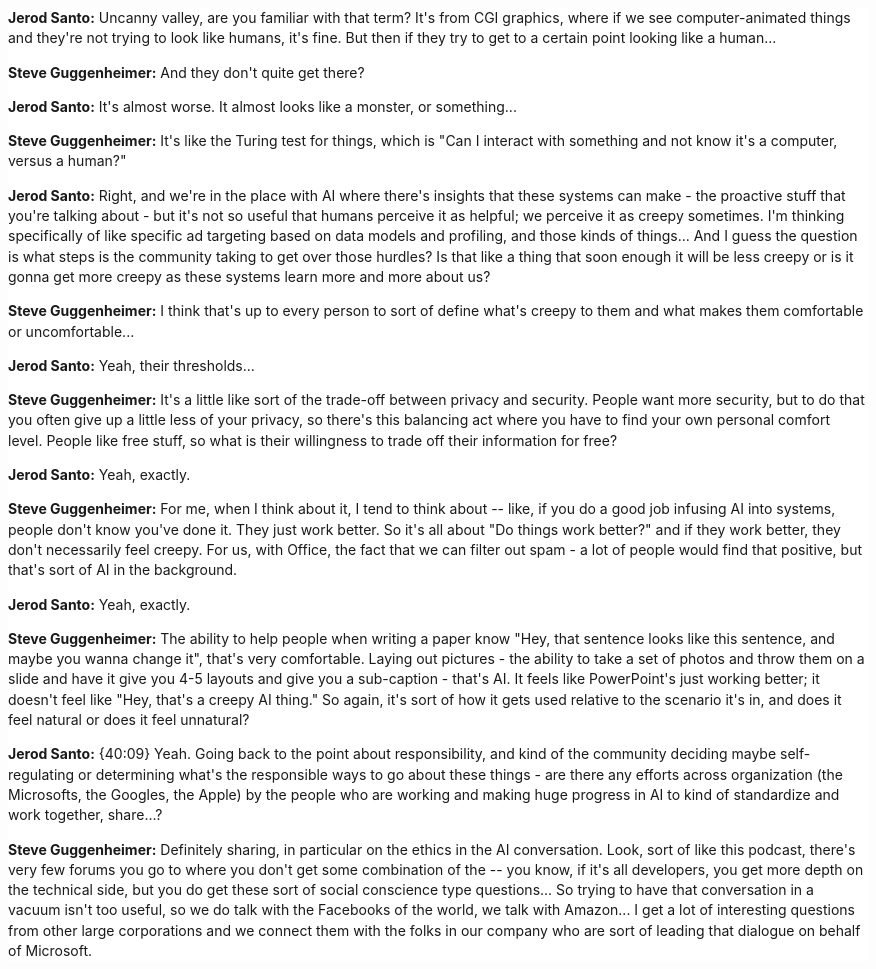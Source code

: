 **Jerod Santo:** Uncanny valley, are you familiar with that term? It's from CGI graphics, where if we see computer-animated things and they're not trying to look like humans, it's fine. But then if they try to get to a certain point looking like a human...

**Steve Guggenheimer:** And they don't quite get there?

**Jerod Santo:** It's almost worse. It almost looks like a monster, or something...

**Steve Guggenheimer:** It's like the Turing test for things, which is "Can I interact with something and not know it's a computer, versus a human?"

**Jerod Santo:** Right, and we're in the place with AI where there's insights that these systems can make - the proactive stuff that you're talking about - but it's not so useful that humans perceive it as helpful; we perceive it as creepy sometimes. I'm thinking specifically of like specific ad targeting based on data models and profiling, and those kinds of things... And I guess the question is what steps is the community taking to get over those hurdles? Is that like a thing that soon enough it will be less creepy or is it gonna get more creepy as these systems learn more and more about us?

**Steve Guggenheimer:** I think that's up to every person to sort of define what's creepy to them and what makes them comfortable or uncomfortable...

**Jerod Santo:** Yeah, their thresholds...

**Steve Guggenheimer:** It's a little like sort of the trade-off between privacy and security. People want more security, but to do that you often give up a little less of your privacy, so there's this balancing act where you have to find your own personal comfort level. People like free stuff, so what is their willingness to trade off their information for free?

**Jerod Santo:** Yeah, exactly.

**Steve Guggenheimer:** For me, when I think about it, I tend to think about -- like, if you do a good job infusing AI into systems, people don't know you've done it. They just work better. So it's all about "Do things work better?" and if they work better, they don't necessarily feel creepy. For us, with Office, the fact that we can filter out spam - a lot of people would find that positive, but that's sort of AI in the background.

**Jerod Santo:** Yeah, exactly.

**Steve Guggenheimer:** The ability to help people when writing a paper know "Hey, that sentence looks like this sentence, and maybe you wanna change it", that's very comfortable. Laying out pictures - the ability to take a set of photos and throw them on a slide and have it give you 4-5 layouts and give you a sub-caption - that's AI. It feels like PowerPoint's just working better; it doesn't feel like "Hey, that's a creepy AI thing." So again, it's sort of how it gets used relative to the scenario it's in, and does it feel natural or does it feel unnatural?

**Jerod Santo:** \{40:09\} Yeah. Going back to the point about responsibility, and kind of the community deciding maybe self-regulating or determining what's the responsible ways to go about these things - are there any efforts across organization (the Microsofts, the Googles, the Apple) by the people who are working and making huge progress in AI to kind of standardize and work together, share...?

**Steve Guggenheimer:** Definitely sharing, in particular on the ethics in the AI conversation. Look, sort of like this podcast, there's very few forums you go to where you don't get some combination of the -- you know, if it's all developers, you get more depth on the technical side, but you do get these sort of social conscience type questions... So trying to have that conversation in a vacuum isn't too useful, so we do talk with the Facebooks of the world, we talk with Amazon... I get a lot of interesting questions from other large corporations and we connect them with the folks in our company who are sort of leading that dialogue on behalf of Microsoft.
